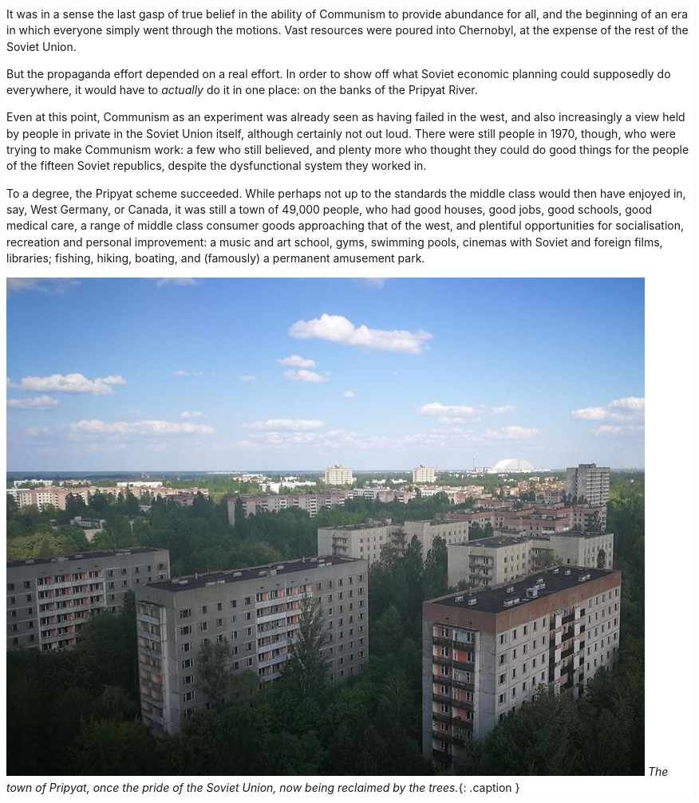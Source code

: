 It was in a sense the last gasp of true belief in the ability of Communism to provide abundance for all, and the beginning of an era in which everyone simply went through the motions. Vast resources were poured into Chernobyl, at the expense of the rest of the Soviet Union.

But the propaganda effort depended on a real effort. In order to show off what Soviet economic planning could supposedly do everywhere, it would have to *actually* do it in one place: on the banks of the Pripyat River.

Even at this point, Communism as an experiment was already seen as having failed in the west, and also increasingly a view held by people in private in the Soviet Union itself, although certainly not out loud. There were still people in 1970, though, who were trying to make Communism work: a few who still believed, and plenty more who thought they could do good things for the people of the fifteen Soviet republics, despite the dysfunctional system they worked in.

To a degree, the Pripyat scheme succeeded. While perhaps not up to the standards the middle class would then have enjoyed in, say, West Germany, or Canada, it was still a town of 49,000 people, who had good houses, good jobs, good schools, good medical care, a range of middle class consumer goods approaching that of the west, and plentiful opportunities for socialisation, recreation and personal improvement: a music and art school, gyms, swimming pools, cinemas with Soviet and foreign films, libraries; fishing, hiking, boating, and (famously) a permanent amusement park.

![The town of Pripyat from above](/images/2019/pripyat/pripyat.w800.jpg)
_The town of Pripyat, once the pride of the Soviet Union, now being reclaimed by the trees._{: .caption }
